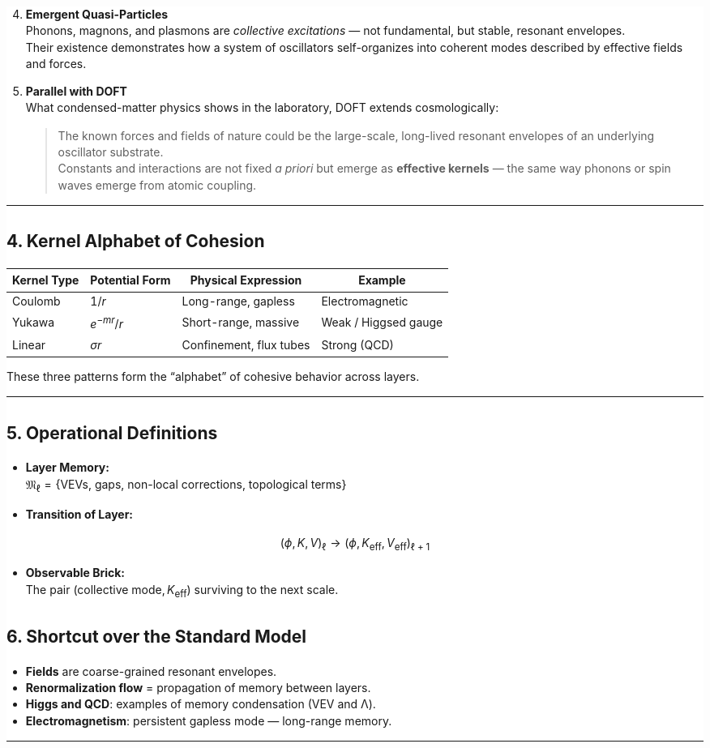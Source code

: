 4. **Emergent Quasi-Particles**  
   Phonons, magnons, and plasmons are *collective excitations* — not fundamental, but stable, resonant envelopes.  
   Their existence demonstrates how a system of oscillators self-organizes into coherent modes described by effective fields and forces.

5. **Parallel with DOFT**  
   What condensed-matter physics shows in the laboratory, DOFT extends cosmologically:  
   > The known forces and fields of nature could be the large-scale, long-lived resonant envelopes of an underlying oscillator substrate.  
   Constants and interactions are not fixed *a priori* but emerge as **effective kernels** — the same way phonons or spin waves emerge from atomic coupling.

---

## 4. Kernel Alphabet of Cohesion

| Kernel Type | Potential Form | Physical Expression | Example |
|--------------|----------------|--------------------|----------|
| Coulomb | $1/r$ | Long-range, gapless | Electromagnetic |
| Yukawa | $e^{-mr}/r$ | Short-range, massive | Weak / Higgsed gauge |
| Linear | $\sigma r$ | Confinement, flux tubes | Strong (QCD) |

These three patterns form the “alphabet” of cohesive behavior across layers.

---

## 5. Operational Definitions

- **Layer Memory:**  
  $\mathfrak{M}_\ell = \{ \text{VEVs},\ \text{gaps},\ \text{non-local corrections},\ \text{topological terms} \}$

- **Transition of Layer:**

$$
(\phi, K, V)_\ell \to (\phi, K_{\mathrm{eff}}, V_{\mathrm{eff}})_{\ell+1}
$$

- **Observable Brick:**  
  The pair $(\text{collective mode}, K_{\text{eff}})$ surviving to the next scale.


## 6. Shortcut over the Standard Model

- **Fields** are coarse-grained resonant envelopes.  
- **Renormalization flow** = propagation of memory between layers.  
- **Higgs and QCD**: examples of memory condensation (VEV and Λ).  
- **Electromagnetism**: persistent gapless mode — long-range memory.

---
